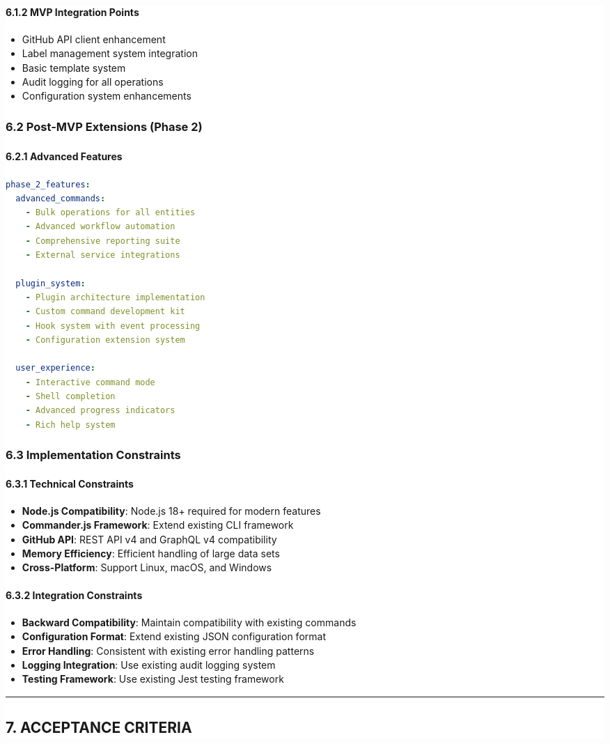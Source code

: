#### 6.1.2 MVP Integration Points
- GitHub API client enhancement
- Label management system integration
- Basic template system
- Audit logging for all operations
- Configuration system enhancements

### 6.2 Post-MVP Extensions (Phase 2)

#### 6.2.1 Advanced Features
```yaml
phase_2_features:
  advanced_commands:
    - Bulk operations for all entities
    - Advanced workflow automation
    - Comprehensive reporting suite
    - External service integrations
    
  plugin_system:
    - Plugin architecture implementation
    - Custom command development kit
    - Hook system with event processing
    - Configuration extension system
    
  user_experience:
    - Interactive command mode
    - Shell completion
    - Advanced progress indicators
    - Rich help system
```

### 6.3 Implementation Constraints

#### 6.3.1 Technical Constraints
- **Node.js Compatibility**: Node.js 18+ required for modern features
- **Commander.js Framework**: Extend existing CLI framework
- **GitHub API**: REST API v4 and GraphQL v4 compatibility
- **Memory Efficiency**: Efficient handling of large data sets
- **Cross-Platform**: Support Linux, macOS, and Windows

#### 6.3.2 Integration Constraints
- **Backward Compatibility**: Maintain compatibility with existing commands
- **Configuration Format**: Extend existing JSON configuration format
- **Error Handling**: Consistent with existing error handling patterns
- **Logging Integration**: Use existing audit logging system
- **Testing Framework**: Use existing Jest testing framework

---

## 7. ACCEPTANCE CRITERIA
